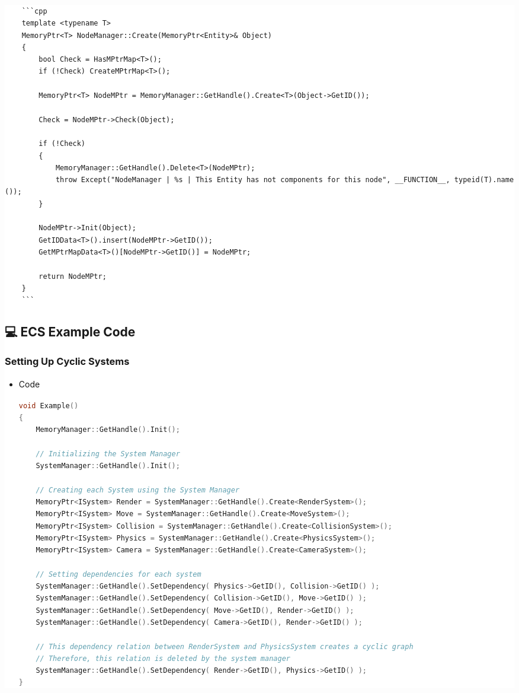         ```cpp
        template <typename T>
        MemoryPtr<T> NodeManager::Create(MemoryPtr<Entity>& Object)
        {
            bool Check = HasMPtrMap<T>();
            if (!Check) CreateMPtrMap<T>();
  
            MemoryPtr<T> NodeMPtr = MemoryManager::GetHandle().Create<T>(Object->GetID());
  
            Check = NodeMPtr->Check(Object);
  
            if (!Check)
            {
                MemoryManager::GetHandle().Delete<T>(NodeMPtr);
                throw Except("NodeManager | %s | This Entity has not components for this node", __FUNCTION__, typeid(T).name());
            }
  
            NodeMPtr->Init(Object);
            GetIDData<T>().insert(NodeMPtr->GetID());
            GetMPtrMapData<T>()[NodeMPtr->GetID()] = NodeMPtr;
  
            return NodeMPtr;
        }
        ```

## 💻 ECS Example Code

### Setting Up Cyclic Systems

- Code
    
    ```cpp
    void Example()
    {
        MemoryManager::GetHandle().Init();
    
        // Initializing the System Manager
        SystemManager::GetHandle().Init();
    
        // Creating each System using the System Manager
        MemoryPtr<ISystem> Render = SystemManager::GetHandle().Create<RenderSystem>();
        MemoryPtr<ISystem> Move = SystemManager::GetHandle().Create<MoveSystem>();
        MemoryPtr<ISystem> Collision = SystemManager::GetHandle().Create<CollisionSystem>();
        MemoryPtr<ISystem> Physics = SystemManager::GetHandle().Create<PhysicsSystem>();
        MemoryPtr<ISystem> Camera = SystemManager::GetHandle().Create<CameraSystem>();
    
        // Setting dependencies for each system
        SystemManager::GetHandle().SetDependency( Physics->GetID(), Collision->GetID() );
        SystemManager::GetHandle().SetDependency( Collision->GetID(), Move->GetID() );
        SystemManager::GetHandle().SetDependency( Move->GetID(), Render->GetID() );
        SystemManager::GetHandle().SetDependency( Camera->GetID(), Render->GetID() );
    
        // This dependency relation between RenderSystem and PhysicsSystem creates a cyclic graph
        // Therefore, this relation is deleted by the system manager
        SystemManager::GetHandle().SetDependency( Render->GetID(), Physics->GetID() ); 
    }
    ```
    
